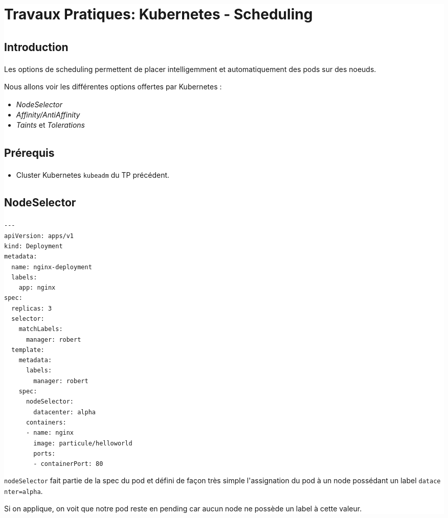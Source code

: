 # Travaux Pratiques: Kubernetes - Scheduling

## Introduction

Les options de scheduling permettent de placer intelligemment et
automatiquement des pods sur des noeuds.

Nous allons voir les différentes options offertes par Kubernetes :

- *NodeSelector*
- *Affinity/AntiAffinity*
- *Taints* et *Tolerations*

## Prérequis

- Cluster Kubernetes `kubeadm` du TP précédent.

## NodeSelector

```
---
apiVersion: apps/v1
kind: Deployment
metadata:
  name: nginx-deployment
  labels:
    app: nginx
spec:
  replicas: 3
  selector:
    matchLabels:
      manager: robert
  template:
    metadata:
      labels:
        manager: robert
    spec:
      nodeSelector:
        datacenter: alpha
      containers:
      - name: nginx
        image: particule/helloworld
        ports:
        - containerPort: 80
```

`nodeSelector` fait partie de la spec du pod et défini de façon très simple
l'assignation du pod à un node possédant un label `datacenter=alpha`.

Si on applique, on voit que notre pod reste en pending car aucun node ne
possède un label à cette valeur.

